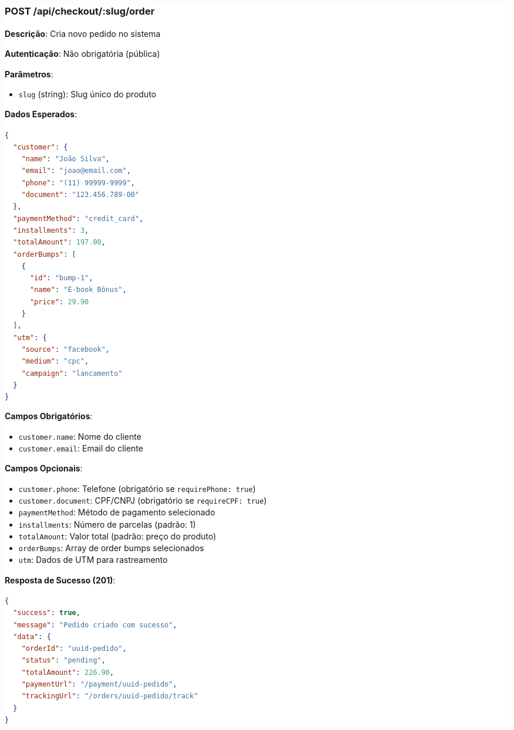 
### POST /api/checkout/:slug/order
**Descrição**: Cria novo pedido no sistema

**Autenticação**: Não obrigatória (pública)

**Parâmetros**:
- `slug` (string): Slug único do produto

**Dados Esperados**:
```json
{
  "customer": {
    "name": "João Silva",
    "email": "joao@email.com",
    "phone": "(11) 99999-9999",
    "document": "123.456.789-00"
  },
  "paymentMethod": "credit_card",
  "installments": 3,
  "totalAmount": 197.00,
  "orderBumps": [
    {
      "id": "bump-1",
      "name": "E-book Bônus",
      "price": 29.90
    }
  ],
  "utm": {
    "source": "facebook",
    "medium": "cpc",
    "campaign": "lancamento"
  }
}
```

**Campos Obrigatórios**:
- `customer.name`: Nome do cliente
- `customer.email`: Email do cliente

**Campos Opcionais**:
- `customer.phone`: Telefone (obrigatório se `requirePhone: true`)
- `customer.document`: CPF/CNPJ (obrigatório se `requireCPF: true`)
- `paymentMethod`: Método de pagamento selecionado
- `installments`: Número de parcelas (padrão: 1)
- `totalAmount`: Valor total (padrão: preço do produto)
- `orderBumps`: Array de order bumps selecionados
- `utm`: Dados de UTM para rastreamento

**Resposta de Sucesso (201)**:
```json
{
  "success": true,
  "message": "Pedido criado com sucesso",
  "data": {
    "orderId": "uuid-pedido",
    "status": "pending",
    "totalAmount": 226.90,
    "paymentUrl": "/payment/uuid-pedido",
    "trackingUrl": "/orders/uuid-pedido/track"
  }
}
```
